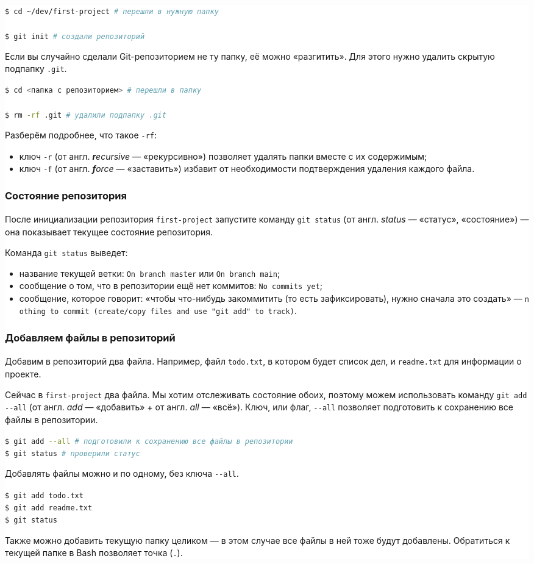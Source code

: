 ```bash
$ cd ~/dev/first-project # перешли в нужную папку

$ git init # создали репозиторий 
```

Если вы случайно сделали Git-репозиторием не ту папку, её можно «разгитить». Для этого нужно удалить скрытую подпапку `.git`.

```bash
$ cd <папка с репозиторием> # перешли в папку

$ rm -rf .git # удалили подпапку .git 
```

Разберём подробнее, что такое `-rf`:

- ключ `-r` (от англ. ***r**ecursive* — «рекурсивно») позволяет удалять папки вместе с их содержимым;
- ключ `-f` (от англ. ***f**orce* — «заставить») избавит от необходимости подтверждения удаления каждого файла.

### Cостояние репозитория

После инициализации репозитория `first-project` запустите команду `git status` (от англ. *status* — «статус», «состояние») — она показывает текущее состояние репозитория.

Команда `git status` выведет:

- название текущей ветки: `On branch master` или `On branch main`;
- сообщение о том, что в репозитории ещё нет коммитов: `No commits yet`;
- сообщение, которое говорит: «чтобы что-нибудь закоммитить (то есть зафиксировать), нужно сначала это создать» — `nothing to commit (create/copy files and use "git add" to track)`.

### Добавляем файлы в репозиторий

Добавим в репозиторий два файла. Например, файл `todo.txt`, в котором будет список дел, и `readme.txt` для информации о проекте.

Сейчас в `first-project` два файла. Мы хотим отслеживать состояние обоих, поэтому можем использовать команду `git add --all` (от англ. *add* — «добавить» + от англ. *all* — «всё»). Ключ, или флаг, `--all` позволяет подготовить к сохранению все файлы в репозитории.

```bash
$ git add --all # подготовили к сохранению все файлы в репозитории
$ git status # проверили статус 
```

Добавлять файлы можно и по одному, без ключа `--all`.

```bash
$ git add todo.txt
$ git add readme.txt
$ git status 
```

Также можно добавить текущую папку целиком — в этом случае все файлы в ней тоже будут добавлены. Обратиться к текущей папке в Bash позволяет точка (`.`).
